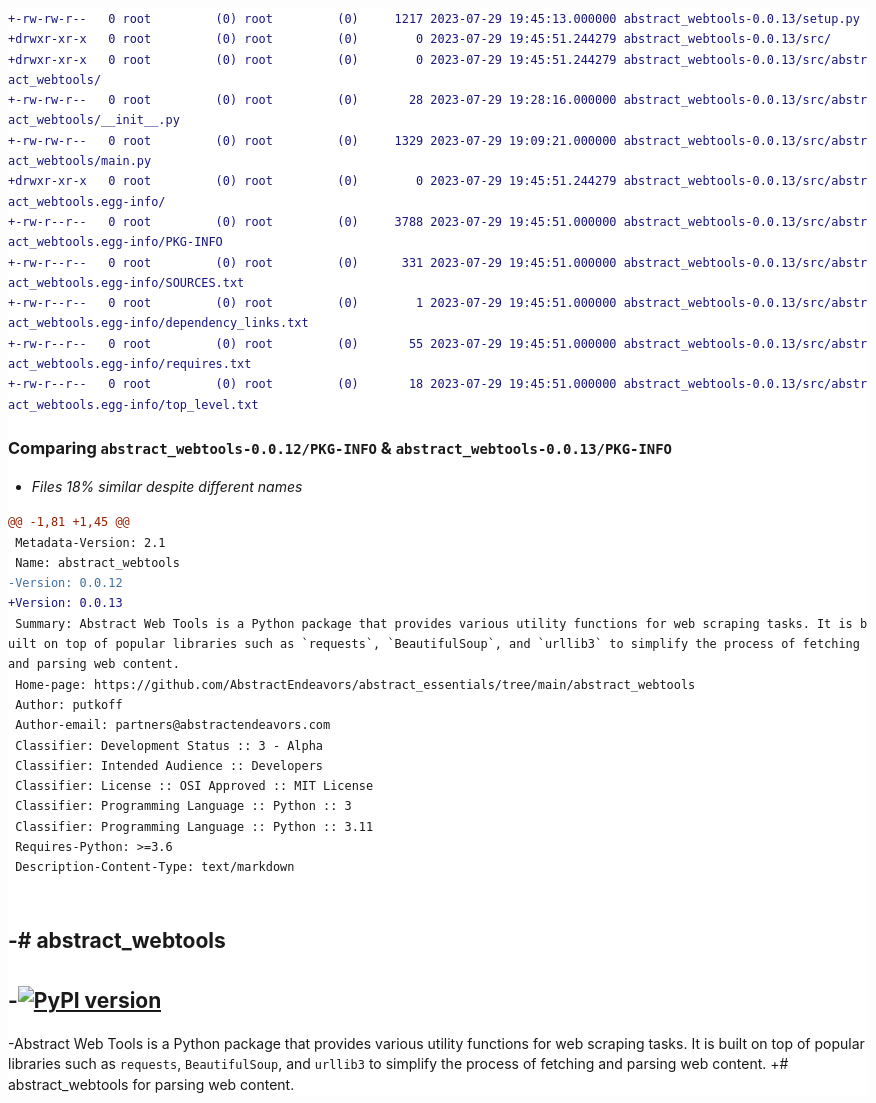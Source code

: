 ```diff
+-rw-rw-r--   0 root         (0) root         (0)     1217 2023-07-29 19:45:13.000000 abstract_webtools-0.0.13/setup.py
+drwxr-xr-x   0 root         (0) root         (0)        0 2023-07-29 19:45:51.244279 abstract_webtools-0.0.13/src/
+drwxr-xr-x   0 root         (0) root         (0)        0 2023-07-29 19:45:51.244279 abstract_webtools-0.0.13/src/abstract_webtools/
+-rw-rw-r--   0 root         (0) root         (0)       28 2023-07-29 19:28:16.000000 abstract_webtools-0.0.13/src/abstract_webtools/__init__.py
+-rw-rw-r--   0 root         (0) root         (0)     1329 2023-07-29 19:09:21.000000 abstract_webtools-0.0.13/src/abstract_webtools/main.py
+drwxr-xr-x   0 root         (0) root         (0)        0 2023-07-29 19:45:51.244279 abstract_webtools-0.0.13/src/abstract_webtools.egg-info/
+-rw-r--r--   0 root         (0) root         (0)     3788 2023-07-29 19:45:51.000000 abstract_webtools-0.0.13/src/abstract_webtools.egg-info/PKG-INFO
+-rw-r--r--   0 root         (0) root         (0)      331 2023-07-29 19:45:51.000000 abstract_webtools-0.0.13/src/abstract_webtools.egg-info/SOURCES.txt
+-rw-r--r--   0 root         (0) root         (0)        1 2023-07-29 19:45:51.000000 abstract_webtools-0.0.13/src/abstract_webtools.egg-info/dependency_links.txt
+-rw-r--r--   0 root         (0) root         (0)       55 2023-07-29 19:45:51.000000 abstract_webtools-0.0.13/src/abstract_webtools.egg-info/requires.txt
+-rw-r--r--   0 root         (0) root         (0)       18 2023-07-29 19:45:51.000000 abstract_webtools-0.0.13/src/abstract_webtools.egg-info/top_level.txt
```

### Comparing `abstract_webtools-0.0.12/PKG-INFO` & `abstract_webtools-0.0.13/PKG-INFO`

 * *Files 18% similar despite different names*

```diff
@@ -1,81 +1,45 @@
 Metadata-Version: 2.1
 Name: abstract_webtools
-Version: 0.0.12
+Version: 0.0.13
 Summary: Abstract Web Tools is a Python package that provides various utility functions for web scraping tasks. It is built on top of popular libraries such as `requests`, `BeautifulSoup`, and `urllib3` to simplify the process of fetching and parsing web content.
 Home-page: https://github.com/AbstractEndeavors/abstract_essentials/tree/main/abstract_webtools
 Author: putkoff
 Author-email: partners@abstractendeavors.com
 Classifier: Development Status :: 3 - Alpha
 Classifier: Intended Audience :: Developers
 Classifier: License :: OSI Approved :: MIT License
 Classifier: Programming Language :: Python :: 3
 Classifier: Programming Language :: Python :: 3.11
 Requires-Python: >=3.6
 Description-Content-Type: text/markdown
 
 ```
-# abstract_webtools
-
-[![PyPI version](https://badge.fury.io/py/web-scraping-toolkit.svg)](https://badge.fury.io/py/web-scraping-toolkit)
-
-Abstract Web Tools is a Python package that provides various utility functions for web scraping tasks. It is built on top of popular libraries such as `requests`, `BeautifulSoup`, and `urllib3` to simplify the process of fetching and parsing web content.
+# abstract_webtools for parsing web content.
 